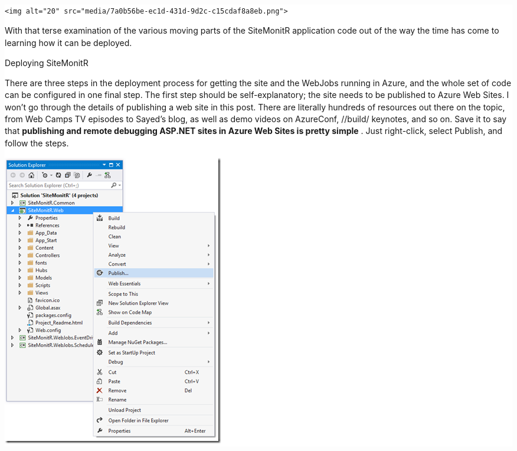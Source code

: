     <img alt="20" src="media/7a0b56be-ec1d-431d-9d2c-c15cdaf8a8eb.png">
  </a> 
</p>
<p>With that terse examination of the various moving parts of the SiteMonitR application code out of the way the time has come to learning how it can be deployed. </p>
Deploying SiteMonitR
<p>There are three steps in the deployment process for getting the site and the WebJobs running in Azure, and the whole set of code can be configured in one final step. The first step should be self-explanatory; the site needs to be published to Azure Web
  Sites. I won&#x2019;t go through the details of publishing a web site in this post. There are literally hundreds of resources out there on the topic, from Web Camps TV episodes to Sayed&#x2019;s blog, as well as demo videos on AzureConf, //build/ keynotes, and so
  on. Save it to say that <strong>publishing and remote debugging ASP.NET sites in Azure Web Sites is pretty simple</strong> . Just right-click, select Publish, and follow the steps. </p>
<p>
  <a href="http://www.bradygaster.com/posts/files/ca8849de-00dc-402d-ae39-785f3ecaa664.png">
    <img alt="21" src="media/1109e3ce-18ed-435e-a041-e28e1ea75885.png">